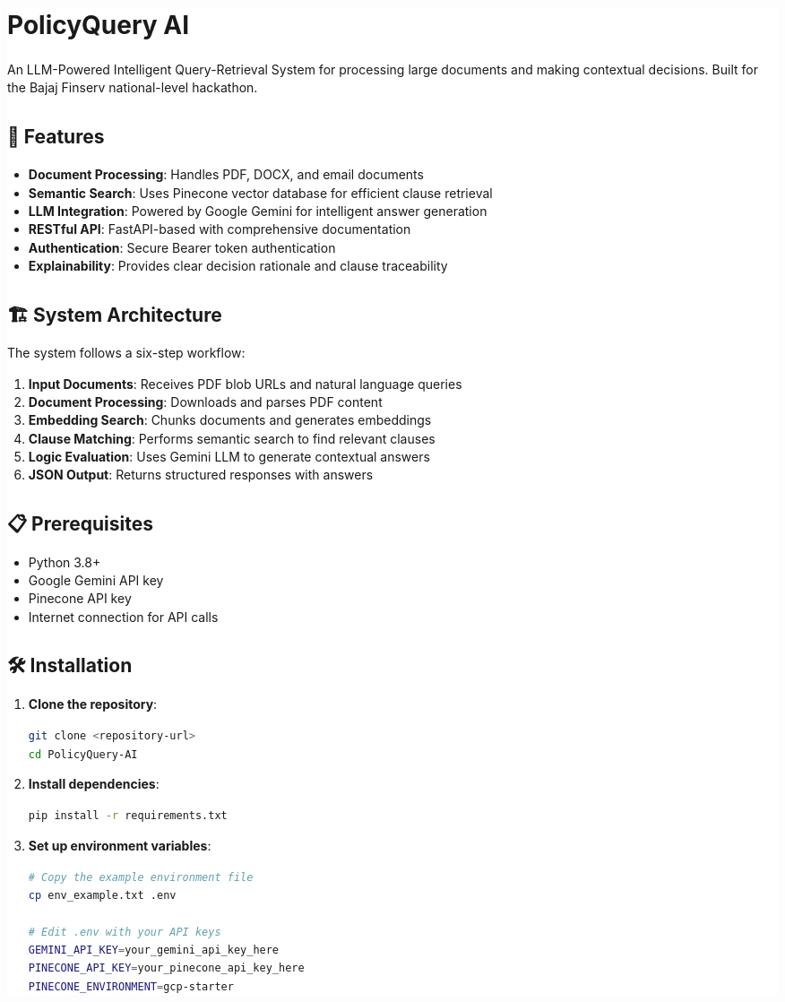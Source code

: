 # PolicyQuery AI

An LLM-Powered Intelligent Query-Retrieval System for processing large documents and making contextual decisions. Built for the Bajaj Finserv national-level hackathon.

## 🚀 Features

- **Document Processing**: Handles PDF, DOCX, and email documents
- **Semantic Search**: Uses Pinecone vector database for efficient clause retrieval
- **LLM Integration**: Powered by Google Gemini for intelligent answer generation
- **RESTful API**: FastAPI-based with comprehensive documentation
- **Authentication**: Secure Bearer token authentication
- **Explainability**: Provides clear decision rationale and clause traceability

## 🏗️ System Architecture

The system follows a six-step workflow:

1. **Input Documents**: Receives PDF blob URLs and natural language queries
2. **Document Processing**: Downloads and parses PDF content
3. **Embedding Search**: Chunks documents and generates embeddings
4. **Clause Matching**: Performs semantic search to find relevant clauses
5. **Logic Evaluation**: Uses Gemini LLM to generate contextual answers
6. **JSON Output**: Returns structured responses with answers

## 📋 Prerequisites

- Python 3.8+
- Google Gemini API key
- Pinecone API key
- Internet connection for API calls

## 🛠️ Installation

1. **Clone the repository**:

   ```bash
   git clone <repository-url>
   cd PolicyQuery-AI
   ```

2. **Install dependencies**:

   ```bash
   pip install -r requirements.txt
   ```

3. **Set up environment variables**:

   ```bash
   # Copy the example environment file
   cp env_example.txt .env

   # Edit .env with your API keys
   GEMINI_API_KEY=your_gemini_api_key_here
   PINECONE_API_KEY=your_pinecone_api_key_here
   PINECONE_ENVIRONMENT=gcp-starter
   ```

